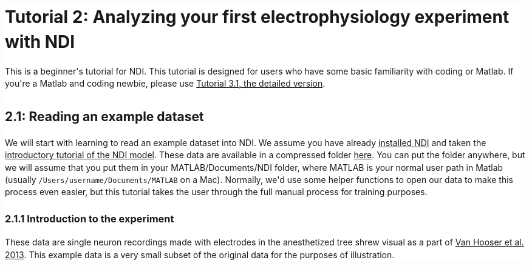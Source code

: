 # Tutorial 2: Analyzing your first electrophysiology experiment with NDI

This is a beginner's tutorial for NDI. This tutorial is designed for users who have some basic familiarity with coding or Matlab. If you're a Matlab and coding newbie, please use [Tutorial 3.1, the detailed version](https://vh-lab.github.io/NDI-matlab/NDI-matlab/tutorials/analyzing_first_physiology_experiment_detailed/1_example_dataset/).

## 2.1: Reading an example dataset

We will start with learning to read an example dataset into NDI. We assume you have already
[installed NDI](https://vh-lab.github.io/NDI-matlab/NDI-matlab/installation/) and taken the [introductory tutorial of the NDI model](https://vh-lab.github.io/NDI-matlab/NDI-matlab/tutorials/ndimodel/1_intro/). These data are available in a
compressed folder
[here](https://drive.google.com/file/d/1j7IAeMSrH64-qIDLB5EJYUofJSdinwuU/view?usp=sharing). 
You can put the folder anywhere, but
we will assume that you put them in your MATLAB/Documents/NDI folder, where MATLAB is your normal user path
in Matlab (usually `/Users/username/Documents/MATLAB` on a Mac). Normally, we'd use some helper functions to open our data to make this process even
easier, but this tutorial takes the user through the full manual process for training purposes.

### 2.1.1 Introduction to the experiment

These data are single neuron recordings made with electrodes in the anesthetized tree shrew visual as a part of
[Van Hooser et al. 2013](https://pubmed.ncbi.nlm.nih.gov/23843520/). This
example data is a very small subset of the original data for the purposes of illustration.
